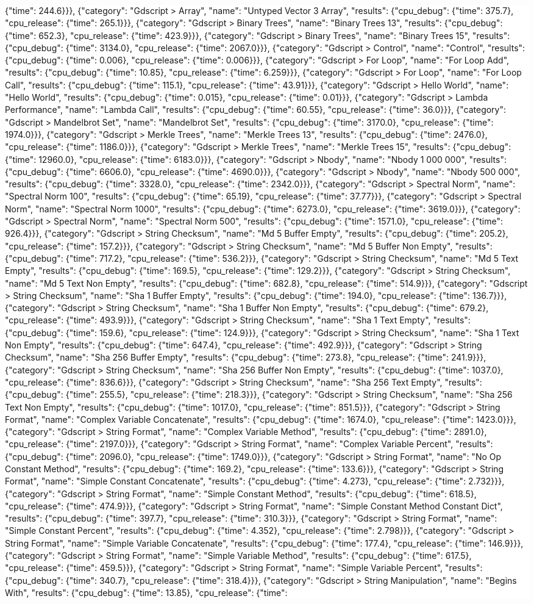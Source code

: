 {"time": 244.6}}}, {"category": "Gdscript > Array", "name": "Untyped Vector 3 Array", "results": {"cpu_debug": {"time": 375.7}, "cpu_release": {"time": 265.1}}}, {"category": "Gdscript > Binary Trees", "name": "Binary Trees 13", "results": {"cpu_debug": {"time": 652.3}, "cpu_release": {"time": 423.9}}}, {"category": "Gdscript > Binary Trees", "name": "Binary Trees 15", "results": {"cpu_debug": {"time": 3134.0}, "cpu_release": {"time": 2067.0}}}, {"category": "Gdscript > Control", "name": "Control", "results": {"cpu_debug": {"time": 0.006}, "cpu_release": {"time": 0.006}}}, {"category": "Gdscript > For Loop", "name": "For Loop Add", "results": {"cpu_debug": {"time": 10.85}, "cpu_release": {"time": 6.259}}}, {"category": "Gdscript > For Loop", "name": "For Loop Call", "results": {"cpu_debug": {"time": 115.1}, "cpu_release": {"time": 43.91}}}, {"category": "Gdscript > Hello World", "name": "Hello World", "results": {"cpu_debug": {"time": 0.015}, "cpu_release": {"time": 0.01}}}, {"category": "Gdscript > Lambda Performance", "name": "Lambda Call", "results": {"cpu_debug": {"time": 60.55}, "cpu_release": {"time": 36.0}}}, {"category": "Gdscript > Mandelbrot Set", "name": "Mandelbrot Set", "results": {"cpu_debug": {"time": 3170.0}, "cpu_release": {"time": 1974.0}}}, {"category": "Gdscript > Merkle Trees", "name": "Merkle Trees 13", "results": {"cpu_debug": {"time": 2476.0}, "cpu_release": {"time": 1186.0}}}, {"category": "Gdscript > Merkle Trees", "name": "Merkle Trees 15", "results": {"cpu_debug": {"time": 12960.0}, "cpu_release": {"time": 6183.0}}}, {"category": "Gdscript > Nbody", "name": "Nbody 1 000 000", "results": {"cpu_debug": {"time": 6606.0}, "cpu_release": {"time": 4690.0}}}, {"category": "Gdscript > Nbody", "name": "Nbody 500 000", "results": {"cpu_debug": {"time": 3328.0}, "cpu_release": {"time": 2342.0}}}, {"category": "Gdscript > Spectral Norm", "name": "Spectral Norm 100", "results": {"cpu_debug": {"time": 65.19}, "cpu_release": {"time": 37.77}}}, {"category": "Gdscript > Spectral Norm", "name": "Spectral Norm 1000", "results": {"cpu_debug": {"time": 6273.0}, "cpu_release": {"time": 3619.0}}}, {"category": "Gdscript > Spectral Norm", "name": "Spectral Norm 500", "results": {"cpu_debug": {"time": 1571.0}, "cpu_release": {"time": 926.4}}}, {"category": "Gdscript > String Checksum", "name": "Md 5 Buffer Empty", "results": {"cpu_debug": {"time": 205.2}, "cpu_release": {"time": 157.2}}}, {"category": "Gdscript > String Checksum", "name": "Md 5 Buffer Non Empty", "results": {"cpu_debug": {"time": 717.2}, "cpu_release": {"time": 536.2}}}, {"category": "Gdscript > String Checksum", "name": "Md 5 Text Empty", "results": {"cpu_debug": {"time": 169.5}, "cpu_release": {"time": 129.2}}}, {"category": "Gdscript > String Checksum", "name": "Md 5 Text Non Empty", "results": {"cpu_debug": {"time": 682.8}, "cpu_release": {"time": 514.9}}}, {"category": "Gdscript > String Checksum", "name": "Sha 1 Buffer Empty", "results": {"cpu_debug": {"time": 194.0}, "cpu_release": {"time": 136.7}}}, {"category": "Gdscript > String Checksum", "name": "Sha 1 Buffer Non Empty", "results": {"cpu_debug": {"time": 679.2}, "cpu_release": {"time": 493.9}}}, {"category": "Gdscript > String Checksum", "name": "Sha 1 Text Empty", "results": {"cpu_debug": {"time": 159.6}, "cpu_release": {"time": 124.9}}}, {"category": "Gdscript > String Checksum", "name": "Sha 1 Text Non Empty", "results": {"cpu_debug": {"time": 647.4}, "cpu_release": {"time": 492.9}}}, {"category": "Gdscript > String Checksum", "name": "Sha 256 Buffer Empty", "results": {"cpu_debug": {"time": 273.8}, "cpu_release": {"time": 241.9}}}, {"category": "Gdscript > String Checksum", "name": "Sha 256 Buffer Non Empty", "results": {"cpu_debug": {"time": 1037.0}, "cpu_release": {"time": 836.6}}}, {"category": "Gdscript > String Checksum", "name": "Sha 256 Text Empty", "results": {"cpu_debug": {"time": 255.5}, "cpu_release": {"time": 218.3}}}, {"category": "Gdscript > String Checksum", "name": "Sha 256 Text Non Empty", "results": {"cpu_debug": {"time": 1017.0}, "cpu_release": {"time": 851.5}}}, {"category": "Gdscript > String Format", "name": "Complex Variable Concatenate", "results": {"cpu_debug": {"time": 1674.0}, "cpu_release": {"time": 1423.0}}}, {"category": "Gdscript > String Format", "name": "Complex Variable Method", "results": {"cpu_debug": {"time": 2891.0}, "cpu_release": {"time": 2197.0}}}, {"category": "Gdscript > String Format", "name": "Complex Variable Percent", "results": {"cpu_debug": {"time": 2096.0}, "cpu_release": {"time": 1749.0}}}, {"category": "Gdscript > String Format", "name": "No Op Constant Method", "results": {"cpu_debug": {"time": 169.2}, "cpu_release": {"time": 133.6}}}, {"category": "Gdscript > String Format", "name": "Simple Constant Concatenate", "results": {"cpu_debug": {"time": 4.273}, "cpu_release": {"time": 2.732}}}, {"category": "Gdscript > String Format", "name": "Simple Constant Method", "results": {"cpu_debug": {"time": 618.5}, "cpu_release": {"time": 474.9}}}, {"category": "Gdscript > String Format", "name": "Simple Constant Method Constant Dict", "results": {"cpu_debug": {"time": 397.7}, "cpu_release": {"time": 310.3}}}, {"category": "Gdscript > String Format", "name": "Simple Constant Percent", "results": {"cpu_debug": {"time": 4.352}, "cpu_release": {"time": 2.798}}}, {"category": "Gdscript > String Format", "name": "Simple Variable Concatenate", "results": {"cpu_debug": {"time": 177.4}, "cpu_release": {"time": 146.9}}}, {"category": "Gdscript > String Format", "name": "Simple Variable Method", "results": {"cpu_debug": {"time": 617.5}, "cpu_release": {"time": 459.5}}}, {"category": "Gdscript > String Format", "name": "Simple Variable Percent", "results": {"cpu_debug": {"time": 340.7}, "cpu_release": {"time": 318.4}}}, {"category": "Gdscript > String Manipulation", "name": "Begins With", "results": {"cpu_debug": {"time": 13.85}, "cpu_release": {"time":